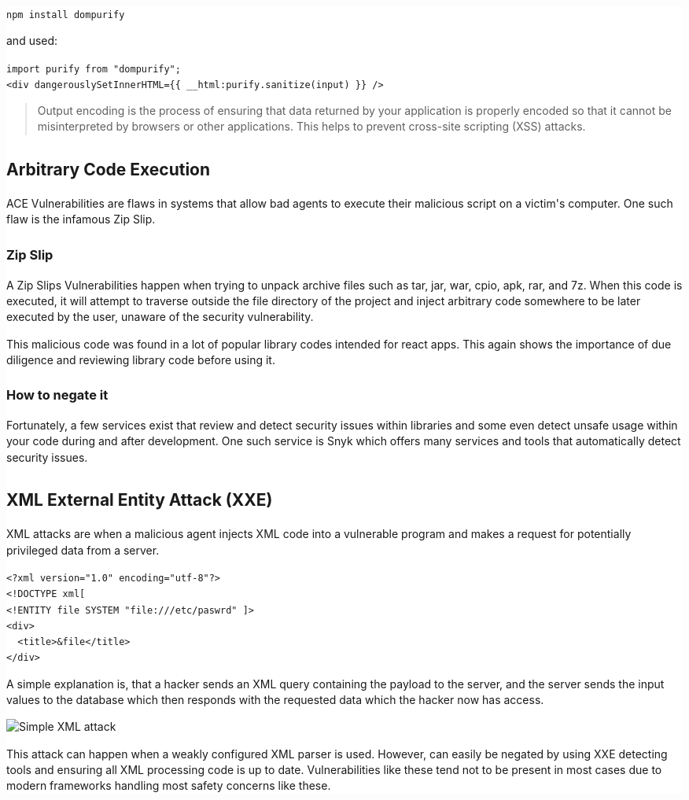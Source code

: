     npm install dompurify

and used:

    import purify from "dompurify";
    <div dangerouslySetInnerHTML={{ __html:purify.sanitize(input) }} />

> Output encoding is the process of ensuring that data returned by your application is properly encoded so that it cannot be misinterpreted by browsers or other applications. This helps to prevent cross-site scripting (XSS) attacks.

Arbitrary Code Execution
------------------------

ACE Vulnerabilities are flaws in systems that allow bad agents to execute their malicious script on a victim's computer. One such flaw is the infamous Zip Slip.

### Zip Slip

A Zip Slips Vulnerabilities happen when trying to unpack archive files such as tar, jar, war, cpio, apk, rar, and 7z. When this code is executed, it will attempt to traverse outside the file directory of the project and inject arbitrary code somewhere to be later executed by the user, unaware of the security vulnerability.

This malicious code was found in a lot of popular library codes intended for react apps. This again shows the importance of due diligence and reviewing library code before using it.

### How to negate it

Fortunately, a few services exist that review and detect security issues within libraries and some even detect unsafe usage within your code during and after development. One such service is Snyk which offers many services and tools that automatically detect security issues.

XML External Entity Attack (XXE)
--------------------------------

XML attacks are when a malicious agent injects XML code into a vulnerable program and makes a request for potentially privileged data from a server.

    <?xml version="1.0" encoding="utf-8"?>
    <!DOCTYPE xml[
    <!ENTITY file SYSTEM "file:///etc/paswrd" ]>
    <div>
      <title>&file</title>
    </div>

A simple explanation is, that a hacker sends an XML query containing the payload to the server, and the server sends the input values to the database which then responds with the requested data which the hacker now has access.

![Simple XML attack](https://images.surferseo.art/1a6db1e7-aa02-4ef4-8325-b5869a4605d4.png)

This attack can happen when a weakly configured XML parser is used. However, can easily be negated by using XXE detecting tools and ensuring all XML processing code is up to date. Vulnerabilities like these tend not to be present in most cases due to modern frameworks handling most safety concerns like these.
